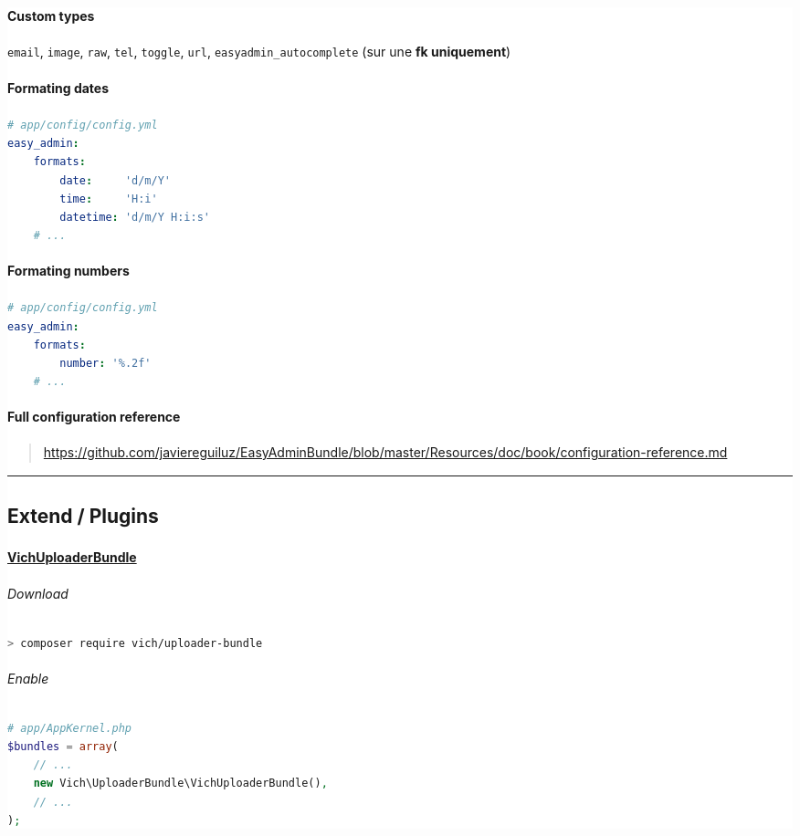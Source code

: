 #### Custom types

`email`, `image`, `raw`, `tel`, `toggle`, `url`, `easyadmin_autocomplete` (sur une **fk uniquement**)

#### Formating dates

```yaml
# app/config/config.yml
easy_admin:
    formats:
        date:     'd/m/Y'
        time:     'H:i'
        datetime: 'd/m/Y H:i:s'
    # ...
```

#### Formating numbers

```yaml
# app/config/config.yml
easy_admin:
    formats:
        number: '%.2f'
    # ...
```

#### Full configuration reference

> https://github.com/javiereguiluz/EasyAdminBundle/blob/master/Resources/doc/book/configuration-reference.md

- - -

## Extend / Plugins

#### [VichUploaderBundle](https://github.com/dustin10/VichUploaderBundle)


###### Download

```bash
> composer require vich/uploader-bundle
```

###### Enable

```php
# app/AppKernel.php
$bundles = array(
    // ...
    new Vich\UploaderBundle\VichUploaderBundle(),
    // ...
);
```
